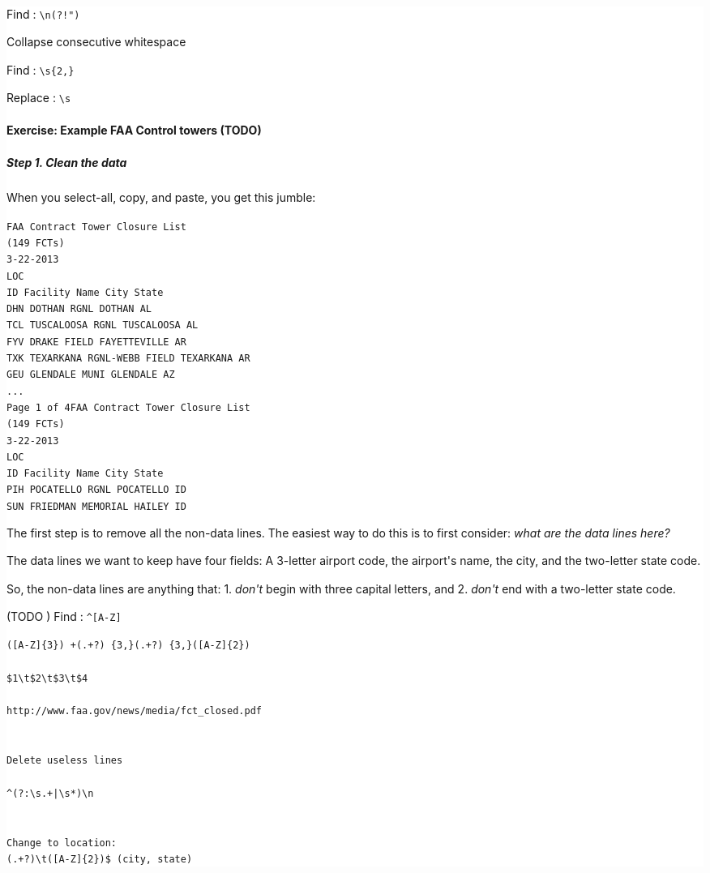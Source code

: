 Find
: `\n(?!")`


Collapse consecutive whitespace

Find
: `\s{2,}`

Replace
: `\s`

#### Exercise: Example FAA Control towers (TODO)


##### Step 1. Clean the data

When you select-all, copy, and paste, you get this jumble:

	FAA Contract Tower Closure List
	(149 FCTs)
	3‐22‐2013
	LOC
	ID Facility Name City State
	DHN DOTHAN RGNL DOTHAN AL
	TCL TUSCALOOSA RGNL TUSCALOOSA AL
	FYV DRAKE FIELD FAYETTEVILLE AR
	TXK TEXARKANA RGNL-WEBB FIELD TEXARKANA AR
	GEU GLENDALE MUNI GLENDALE AZ
	...
	Page 1 of 4FAA Contract Tower Closure List
	(149 FCTs)
	3‐22‐2013
	LOC
	ID Facility Name City State
	PIH POCATELLO RGNL POCATELLO ID
	SUN FRIEDMAN MEMORIAL HAILEY ID
	

The first step is to remove all the non-data lines. The easiest way to do this is to first consider: *what are the data lines here?*

The data lines we want to keep have four fields: A 3-letter airport code, the airport's name, the city, and the two-letter state code.

So, the non-data lines are anything that: 1. *don't* begin with three capital letters, and 2. *don't* end with a two-letter state code.


(TODO )
Find
: `^[A-Z]`




	([A-Z]{3}) +(.+?) {3,}(.+?) {3,}([A-Z]{2})

	$1\t$2\t$3\t$4

	http://www.faa.gov/news/media/fct_closed.pdf


	Delete useless lines

	^(?:\s.+|\s*)\n


	Change to location:
	(.+?)\t([A-Z]{2})$ (city, state)

